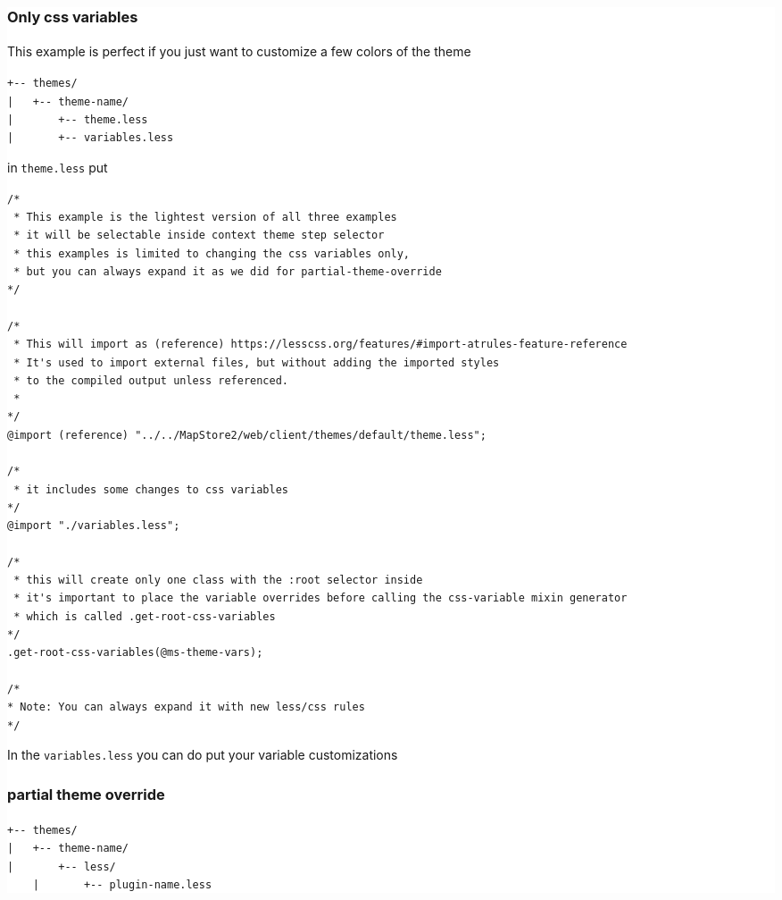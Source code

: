 ### Only css variables

This example is perfect if you just want to customize a few colors of the theme

```text
+-- themes/
|   +-- theme-name/
|       +-- theme.less
|       +-- variables.less
```

in `theme.less` put

```less
/*
 * This example is the lightest version of all three examples
 * it will be selectable inside context theme step selector
 * this examples is limited to changing the css variables only,
 * but you can always expand it as we did for partial-theme-override
*/

/*
 * This will import as (reference) https://lesscss.org/features/#import-atrules-feature-reference
 * It's used to import external files, but without adding the imported styles
 * to the compiled output unless referenced.
 *
*/
@import (reference) "../../MapStore2/web/client/themes/default/theme.less";

/*
 * it includes some changes to css variables
*/
@import "./variables.less";

/*
 * this will create only one class with the :root selector inside
 * it's important to place the variable overrides before calling the css-variable mixin generator
 * which is called .get-root-css-variables
*/
.get-root-css-variables(@ms-theme-vars);

/*
* Note: You can always expand it with new less/css rules
*/
```

In the `variables.less` you can do put your variable customizations

### partial theme override

```text
+-- themes/
|   +-- theme-name/
|       +-- less/
    |       +-- plugin-name.less
```

